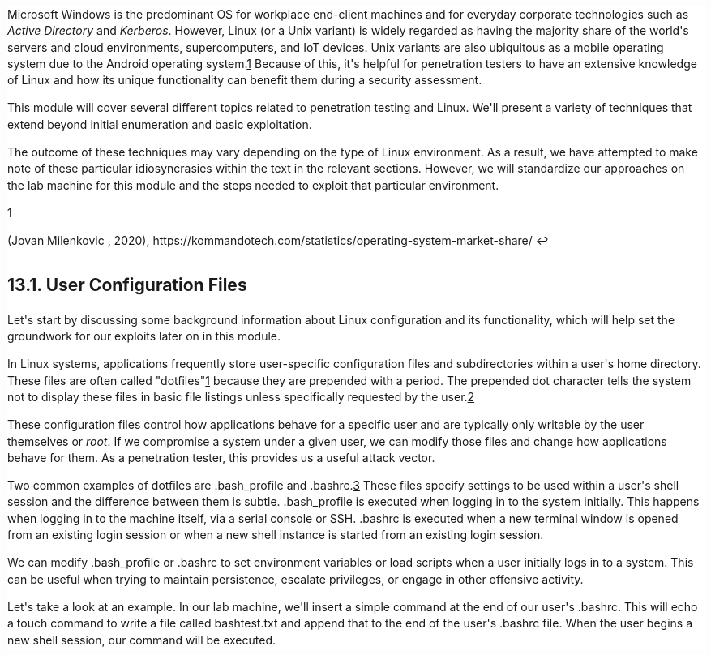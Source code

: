 Microsoft Windows is the predominant OS for workplace end-client machines and for everyday corporate technologies such as _Active Directory_ and _Kerberos_. However, Linux (or a Unix variant) is widely regarded as having the majority share of the world's servers and cloud environments, supercomputers, and IoT devices. Unix variants are also ubiquitous as a mobile operating system due to the Android operating system.[1](https://portal.offsec.com/courses/pen-200-44065/learning/vulnerability-scanning-48659/wrapping-up-48703/wrapping-up-48710#fn-local_id_5291-1) Because of this, it's helpful for penetration testers to have an extensive knowledge of Linux and how its unique functionality can benefit them during a security assessment.

This module will cover several different topics related to penetration testing and Linux. We'll present a variety of techniques that extend beyond initial enumeration and basic exploitation.

The outcome of these techniques may vary depending on the type of Linux environment. As a result, we have attempted to make note of these particular idiosyncrasies within the text in the relevant sections. However, we will standardize our approaches on the lab machine for this module and the steps needed to exploit that particular environment.

1

(Jovan Milenkovic , 2020), https://kommandotech.com/statistics/operating-system-market-share/ [↩︎](https://portal.offsec.com/courses/pen-200-44065/learning/vulnerability-scanning-48659/wrapping-up-48703/wrapping-up-48710#fnref-local_id_5291-1)

## 13.1. User Configuration Files

Let's start by discussing some background information about Linux configuration and its functionality, which will help set the groundwork for our exploits later on in this module.

In Linux systems, applications frequently store user-specific configuration files and subdirectories within a user's home directory. These files are often called "dotfiles"[1](https://portal.offsec.com/courses/pen-200-44065/learning/vulnerability-scanning-48659/wrapping-up-48703/wrapping-up-48710#fn-local_id_5292-1) because they are prepended with a period. The prepended dot character tells the system not to display these files in basic file listings unless specifically requested by the user.[2](https://portal.offsec.com/courses/pen-200-44065/learning/vulnerability-scanning-48659/wrapping-up-48703/wrapping-up-48710#fn-local_id_5292-2)

These configuration files control how applications behave for a specific user and are typically only writable by the user themselves or _root_. If we compromise a system under a given user, we can modify those files and change how applications behave for them. As a penetration tester, this provides us a useful attack vector.

Two common examples of dotfiles are .bash_profile and .bashrc.[3](https://portal.offsec.com/courses/pen-200-44065/learning/vulnerability-scanning-48659/wrapping-up-48703/wrapping-up-48710#fn-local_id_5292-3) These files specify settings to be used within a user's shell session and the difference between them is subtle. .bash_profile is executed when logging in to the system initially. This happens when logging in to the machine itself, via a serial console or SSH. .bashrc is executed when a new terminal window is opened from an existing login session or when a new shell instance is started from an existing login session.

We can modify .bash_profile or .bashrc to set environment variables or load scripts when a user initially logs in to a system. This can be useful when trying to maintain persistence, escalate privileges, or engage in other offensive activity.

Let's take a look at an example. In our lab machine, we'll insert a simple command at the end of our user's .bashrc. This will echo a touch command to write a file called bashtest.txt and append that to the end of the user's .bashrc file. When the user begins a new shell session, our command will be executed.
